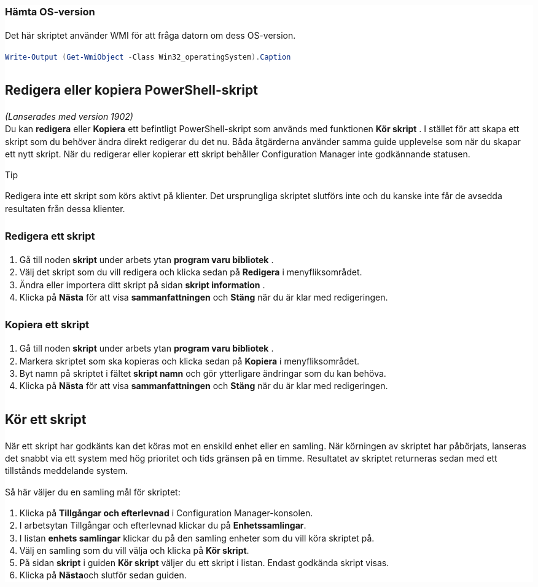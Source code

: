 ### <a name="get-os-version"></a>Hämta OS-version

Det här skriptet använder WMI för att fråga datorn om dess OS-version.

``` PowerShell
Write-Output (Get-WmiObject -Class Win32_operatingSystem).Caption
```

## <a name="edit-or-copy-powershell-scripts"></a><a name="bkmk_psedit"></a>Redigera eller kopiera PowerShell-skript

*(Lanserades med version 1902)*  
Du kan **redigera** eller **Kopiera** ett befintligt PowerShell-skript som används med funktionen **Kör skript** . I stället för att skapa ett skript som du behöver ändra direkt redigerar du det nu. Båda åtgärderna använder samma guide upplevelse som när du skapar ett nytt skript. När du redigerar eller kopierar ett skript behåller Configuration Manager inte godkännande statusen.

> [!Tip]  
> Redigera inte ett skript som körs aktivt på klienter. Det ursprungliga skriptet slutförs inte och du kanske inte får de avsedda resultaten från dessa klienter.  

### <a name="edit-a-script"></a>Redigera ett skript

1. Gå till noden **skript** under arbets ytan **program varu bibliotek** .
1. Välj det skript som du vill redigera och klicka sedan på **Redigera** i menyfliksområdet. 
1. Ändra eller importera ditt skript på sidan **skript information** .
1. Klicka på **Nästa** för att visa **sammanfattningen** och **Stäng** när du är klar med redigeringen.

### <a name="copy-a-script"></a>Kopiera ett skript

1. Gå till noden **skript** under arbets ytan **program varu bibliotek** .
1. Markera skriptet som ska kopieras och klicka sedan på **Kopiera** i menyfliksområdet.
1. Byt namn på skriptet i fältet **skript namn** och gör ytterligare ändringar som du kan behöva.
1. Klicka på **Nästa** för att visa **sammanfattningen** och **Stäng** när du är klar med redigeringen.


## <a name="run-a-script"></a>Kör ett skript

När ett skript har godkänts kan det köras mot en enskild enhet eller en samling. När körningen av skriptet har påbörjats, lanseras det snabbt via ett system med hög prioritet och tids gränsen på en timme. Resultatet av skriptet returneras sedan med ett tillstånds meddelande system.

Så här väljer du en samling mål för skriptet:

1. Klicka på **Tillgångar och efterlevnad** i Configuration Manager-konsolen.
2. I arbetsytan Tillgångar och efterlevnad klickar du på **Enhetssamlingar**.
3. I listan **enhets samlingar** klickar du på den samling enheter som du vill köra skriptet på.
4. Välj en samling som du vill välja och klicka på **Kör skript**.
5. På sidan **skript** i guiden **Kör skript** väljer du ett skript i listan. Endast godkända skript visas.
6. Klicka på **Nästa**och slutför sedan guiden.
